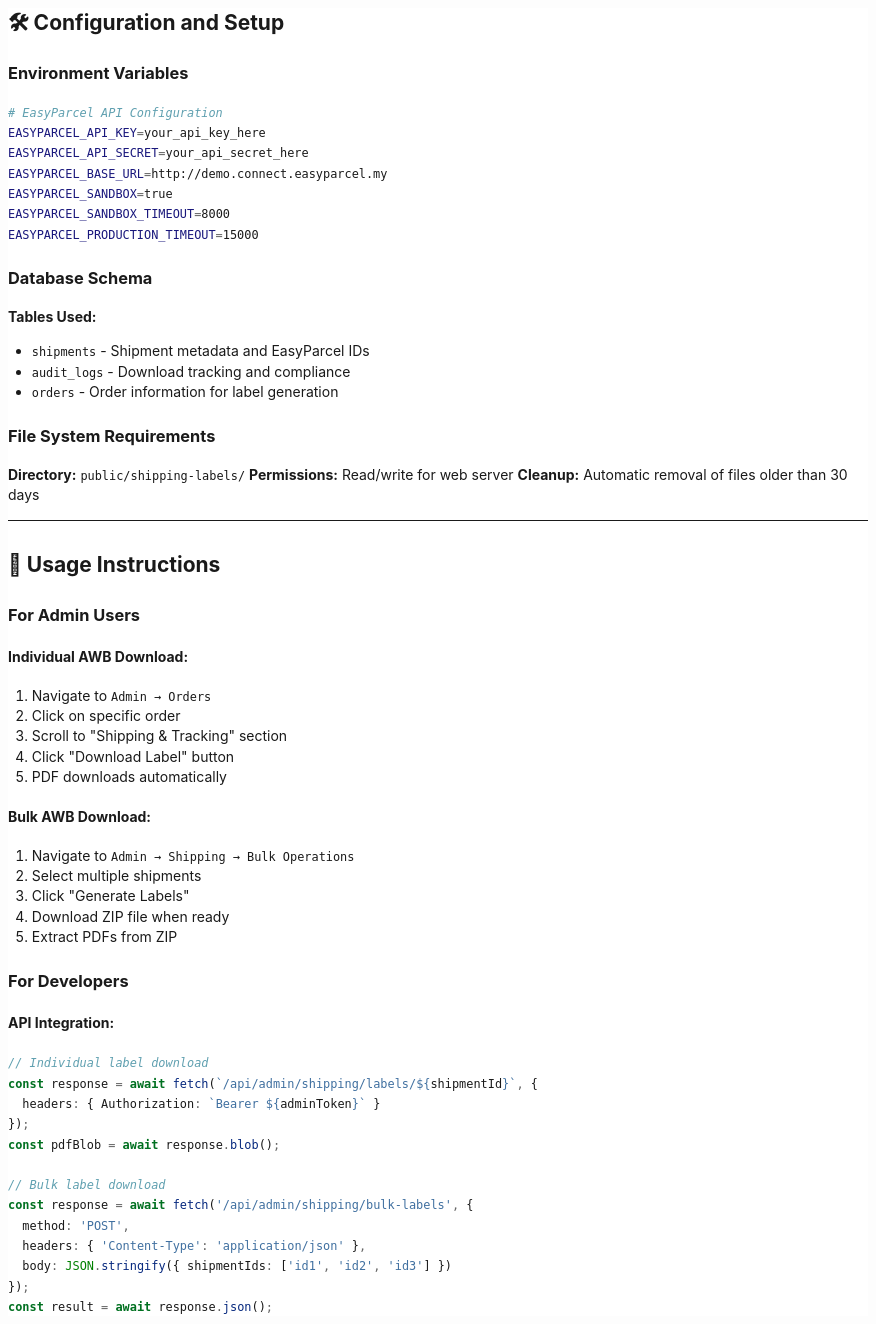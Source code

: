 
## 🛠️ **Configuration and Setup**

### **Environment Variables**
```bash
# EasyParcel API Configuration
EASYPARCEL_API_KEY=your_api_key_here
EASYPARCEL_API_SECRET=your_api_secret_here
EASYPARCEL_BASE_URL=http://demo.connect.easyparcel.my
EASYPARCEL_SANDBOX=true
EASYPARCEL_SANDBOX_TIMEOUT=8000
EASYPARCEL_PRODUCTION_TIMEOUT=15000
```

### **Database Schema**
**Tables Used:**
- `shipments` - Shipment metadata and EasyParcel IDs
- `audit_logs` - Download tracking and compliance
- `orders` - Order information for label generation

### **File System Requirements**
**Directory:** `public/shipping-labels/`
**Permissions:** Read/write for web server
**Cleanup:** Automatic removal of files older than 30 days

---

## 🚀 **Usage Instructions**

### **For Admin Users**

#### **Individual AWB Download:**
1. Navigate to `Admin → Orders`
2. Click on specific order
3. Scroll to "Shipping & Tracking" section
4. Click "Download Label" button
5. PDF downloads automatically

#### **Bulk AWB Download:**
1. Navigate to `Admin → Shipping → Bulk Operations`
2. Select multiple shipments
3. Click "Generate Labels"
4. Download ZIP file when ready
5. Extract PDFs from ZIP

### **For Developers**

#### **API Integration:**
```typescript
// Individual label download
const response = await fetch(`/api/admin/shipping/labels/${shipmentId}`, {
  headers: { Authorization: `Bearer ${adminToken}` }
});
const pdfBlob = await response.blob();

// Bulk label download
const response = await fetch('/api/admin/shipping/bulk-labels', {
  method: 'POST',
  headers: { 'Content-Type': 'application/json' },
  body: JSON.stringify({ shipmentIds: ['id1', 'id2', 'id3'] })
});
const result = await response.json();
```